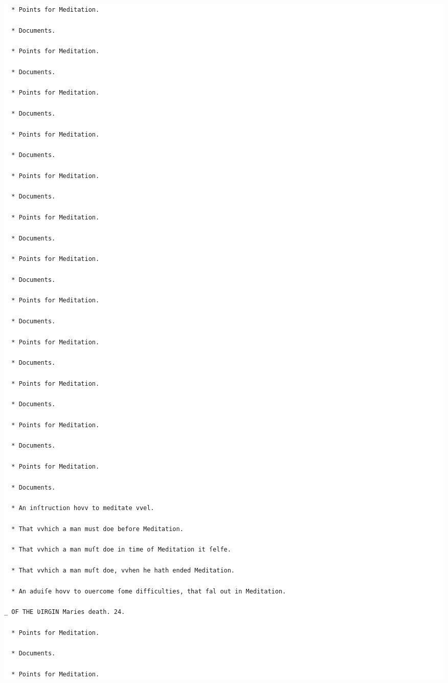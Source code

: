       * Points for Meditation.

      * Documents.

      * Points for Meditation.

      * Documents.

      * Points for Meditation.

      * Documents.

      * Points for Meditation.

      * Documents.

      * Points for Meditation.

      * Documents.

      * Points for Meditation.

      * Documents.

      * Points for Meditation.

      * Documents.

      * Points for Meditation.

      * Documents.

      * Points for Meditation.

      * Documents.

      * Points for Meditation.

      * Documents.

      * Points for Meditation.

      * Documents.

      * Points for Meditation.

      * Documents.

      * An inſtruction hovv to meditate vvel.

      * That vvhich a man must doe before Meditation.

      * That vvhich a man muſt doe in time of Meditation it ſelfe.

      * That vvhich a man muſt doe, vvhen he hath ended Meditation.

      * An aduiſe hovv to ouercome ſome difficulties, that fal out in Meditation.

    _ OF THE ƲIRGIN Maries death. 24.

      * Points for Meditation.

      * Documents.

      * Points for Meditation.
